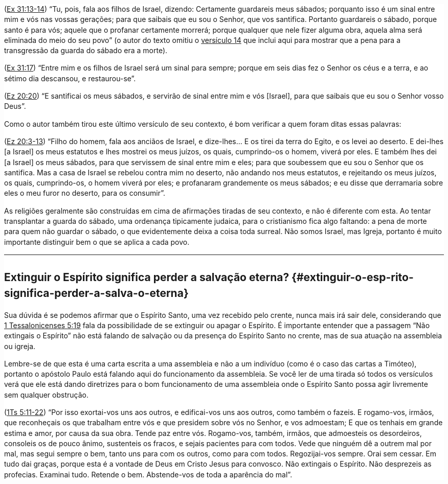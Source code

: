 ([Ex 31:13-14](http://mysword.info/b?r=Exo_31:13-14)) “Tu, pois, fala aos filhos de Israel, dizendo: Certamente guardareis meus sábados; porquanto isso é um sinal entre mim e vós nas vossas gerações; para que saibais que eu sou o Senhor, que vos santifica. Portanto guardareis o sábado, porque santo é para vós; aquele que o profanar certamente morrerá; porque qualquer que nele fizer alguma obra, aquela alma será eliminada do meio do seu povo” (o autor do texto omitiu o [versículo 14](http://mysword.info/b?r=Exo_31:14) que inclui aqui para mostrar que a pena para a transgressão da guarda do sábado era a morte).

([Ex 31:17](http://mysword.info/b?r=Exo_31:17)) “Entre mim e os filhos de Israel será um sinal para sempre; porque em seis dias fez o Senhor os céus e a terra, e ao sétimo dia descansou, e restaurou-se”.

([Ez 20:20](http://mysword.info/b?r=Eze_20:20)) “E santificai os meus sábados, e servirão de sinal entre mim e vós [Israel], para que saibais que eu sou o Senhor vosso Deus”.

Como o autor também tirou este último versículo de seu contexto, é bom verificar a quem foram ditas essas palavras:

([Ez 20:3-13](http://mysword.info/b?r=Eze_20:3-13)) “Filho do homem, fala aos anciãos de Israel, e dize-lhes... E os tirei da terra do Egito, e os levei ao deserto. E dei-lhes [a Israel] os meus estatutos e lhes mostrei os meus juízos, os quais, cumprindo-os o homem, viverá por eles. E também lhes dei [a Israel] os meus sábados, para que servissem de sinal entre mim e eles; para que soubessem que eu sou o Senhor que os santifica. Mas a casa de Israel se rebelou contra mim no deserto, não andando nos meus estatutos, e rejeitando os meus juízos, os quais, cumprindo-os, o homem viverá por eles; e profanaram grandemente os meus sábados; e eu disse que derramaria sobre eles o meu furor no deserto, para os consumir”.

As religiões geralmente são construídas em cima de afirmações tiradas de seu contexto, e não é diferente com esta. Ao tentar transplantar a guarda do sábado, uma ordenança tipicamente judaica, para o cristianismo fica algo faltando: a pena de morte para quem não guardar o sábado, o que evidentemente deixa a coisa toda surreal. Não somos Israel, mas Igreja, portanto é muito importante distinguir bem o que se aplica a cada povo.

*****

## Extinguir o Espírito significa perder a salvação eterna? {#extinguir-o-esp-rito-significa-perder-a-salva-o-eterna}

Sua dúvida é se podemos afirmar que o Espírito Santo, uma vez recebido pelo crente, nunca mais irá sair dele, considerando que [1 Tessalonicenses 5:19](http://mysword.info/b?r=1Th_5:19) fala da possibilidade de se extinguir ou apagar o Espírito. É importante entender que a passagem “Não extingais o Espírito” não está falando de salvação ou da presença do Espírito Santo no crente, mas de sua atuação na assembleia ou igreja.

Lembre-se de que esta é uma carta escrita a uma assembleia e não a um indivíduo (como é o caso das cartas a Timóteo), portanto o apóstolo Paulo está falando aqui do funcionamento da assembleia. Se você ler de uma tirada só todos os versículos verá que ele está dando diretrizes para o bom funcionamento de uma assembleia onde o Espírito Santo possa agir livremente sem qualquer obstrução.

([1Ts 5:11-22](http://mysword.info/b?r=1Th_5:11-22)) “Por isso exortai-vos uns aos outros, e edificai-vos uns aos outros, como também o fazeis. E rogamo-vos, irmãos, que reconheçais os que trabalham entre vós e que presidem sobre vós no Senhor, e vos admoestam; E que os tenhais em grande estima e amor, por causa da sua obra. Tende paz entre vós. Rogamo-vos, também, irmãos, que admoesteis os desordeiros, consoleis os de pouco ânimo, sustenteis os fracos, e sejais pacientes para com todos. Vede que ninguém dê a outrem mal por mal, mas segui sempre o bem, tanto uns para com os outros, como para com todos. Regozijai-vos sempre. Orai sem cessar. Em tudo dai graças, porque esta é a vontade de Deus em Cristo Jesus para convosco. Não extingais o Espírito. Não desprezeis as profecias. Examinai tudo. Retende o bem. Abstende-vos de toda a aparência do mal”.
